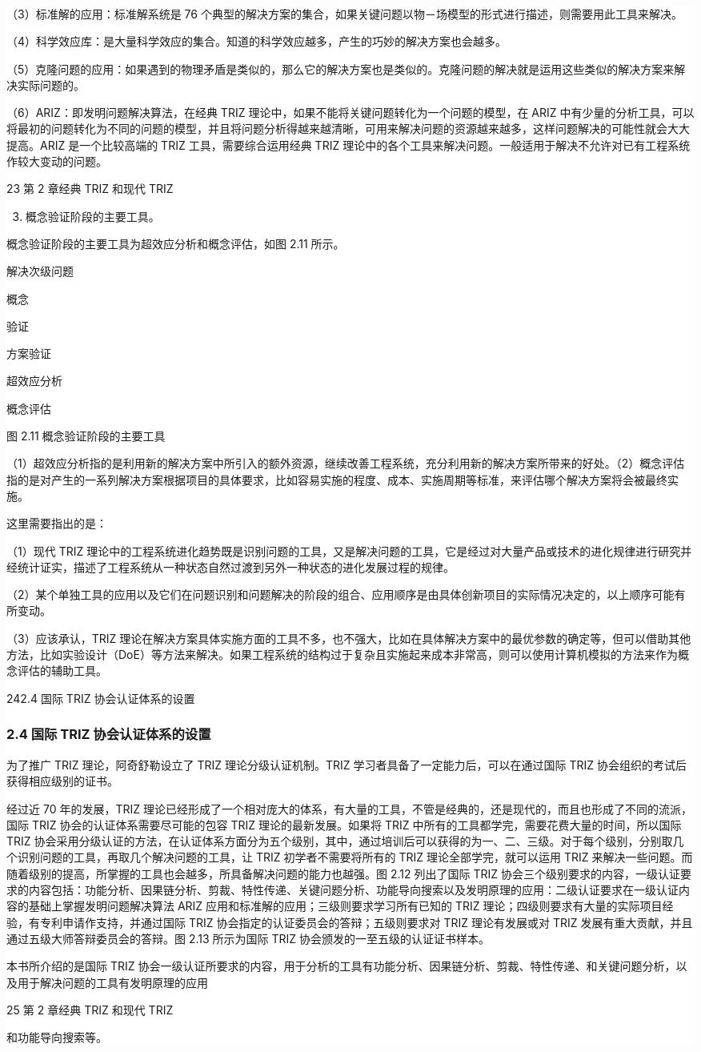 （3）标准解的应用：标准解系统是 76 个典型的解决方案的集合，如果关键问题以物－场模型的形式进行描述，则需要用此工具来解决。

（4）科学效应库：是大量科学效应的集合。知道的科学效应越多，产生的巧妙的解决方案也会越多。

（5）克隆问题的应用：如果遇到的物理矛盾是类似的，那么它的解决方案也是类似的。克隆问题的解决就是运用这些类似的解决方案来解决实际问题的。

（6）ARIZ：即发明问题解决算法，在经典 TRIZ 理论中，如果不能将关键问题转化为一个问题的模型，在 ARIZ 中有少量的分析工具，可以将最初的问题转化为不同的问题的模型，并且将问题分析得越来越清晰，可用来解决问题的资源越来越多，这样问题解决的可能性就会大大提高。ARIZ 是一个比较高端的 TRIZ 工具，需要综合运用经典 TRIZ 理论中的各个工具来解决问题。一般适用于解决不允许对已有工程系统作较大变动的问题。

23 第 2 章经典 TRIZ 和现代 TRIZ

3. 概念验证阶段的主要工具。

概念验证阶段的主要工具为超效应分析和概念评估，如图 2.11 所示。

解决次级问题

概念

验证

方案验证

超效应分析

概念评估

图 2.11 概念验证阶段的主要工具

（1）超效应分析指的是利用新的解决方案中所引入的额外资源，继续改善工程系统，充分利用新的解决方案所带来的好处。（2）概念评估指的是对产生的一系列解决方案根据项目的具体要求，比如容易实施的程度、成本、实施周期等标准，来评估哪个解决方案将会被最终实施。

这里需要指出的是：

（1）现代 TRIZ 理论中的工程系统进化趋势既是识别问题的工具，又是解决问题的工具，它是经过对大量产品或技术的进化规律进行研究并经统计证实，描述了工程系统从一种状态自然过渡到另外一种状态的进化发展过程的规律。

（2）某个单独工具的应用以及它们在问题识别和问题解决的阶段的组合、应用顺序是由具体创新项目的实际情况决定的，以上顺序可能有所变动。

（3）应该承认，TRIZ 理论在解决方案具体实施方面的工具不多，也不强大，比如在具体解决方案中的最优参数的确定等，但可以借助其他方法，比如实验设计（DoE）等方法来解决。如果工程系统的结构过于复杂且实施起来成本非常高，则可以使用计算机模拟的方法来作为概念评估的辅助工具。

242.4 国际 TRIZ 协会认证体系的设置

### 2.4 国际 TRIZ 协会认证体系的设置

为了推广 TRIZ 理论，阿奇舒勒设立了 TRIZ 理论分级认证机制。TRIZ 学习者具备了一定能力后，可以在通过国际 TRIZ 协会组织的考试后获得相应级别的证书。

经过近 70 年的发展，TRIZ 理论已经形成了一个相对庞大的体系，有大量的工具，不管是经典的，还是现代的，而且也形成了不同的流派，国际 TRIZ 协会的认证体系需要尽可能的包容 TRIZ 理论的最新发展。如果将 TRIZ 中所有的工具都学完，需要花费大量的时间，所以国际 TRIZ 协会采用分级认证的方法，在认证体系方面分为五个级别，其中，通过培训后可以获得的为一、二、三级。对于每个级别，分别取几个识别问题的工具，再取几个解决问题的工具，让 TRIZ 初学者不需要将所有的 TRIZ 理论全部学完，就可以运用 TRIZ 来解决一些问题。而随着级别的提高，所掌握的工具也会越多，所具备解决问题的能力也越强。图 2.12 列出了国际 TRIZ 协会三个级别要求的内容，一级认证要求的内容包括：功能分析、因果链分析、剪裁、特性传递、关键问题分析、功能导向搜索以及发明原理的应用：二级认证要求在一级认证内容的基础上掌握发明问题解决算法 ARIZ 应用和标准解的应用；三级则要求学习所有已知的 TRIZ 理论；四级则要求有大量的实际项目经验，有专利申请作支持，并通过国际 TRIZ 协会指定的认证委员会的答辩；五级则要求对 TRIZ 理论有发展或对 TRIZ 发展有重大贡献，并且通过五级大师答辩委员会的答辩。图 2.13 所示为国际 TRIZ 协会颁发的一至五级的认证证书样本。

本书所介绍的是国际 TRIZ 协会一级认证所要求的内容，用于分析的工具有功能分析、因果链分析、剪裁、特性传递、和关键问题分析，以及用于解决问题的工具有发明原理的应用

25 第 2 章经典 TRIZ 和现代 TRIZ

和功能导向搜索等。
